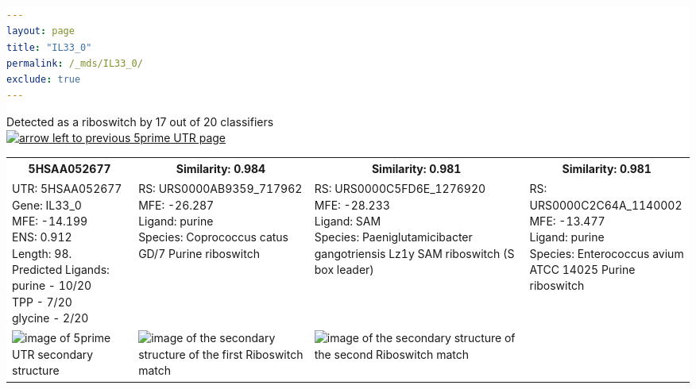 ```yaml
---
layout: page
title: "IL33_0"
permalink: /_mds/IL33_0/
exclude: true
---
```


<link rel="stylesheet" href="../../custom.css">


<div> Detected as a riboswitch by 17 out of 20 classifiers </div>



<div class="row" >
  <div class="column">
    <a href="../../_mds/CA5B_0/"><span title="Previous 5 prime UTR"><img src="../../icons/arrow_left.png" alt="arrow left to previous 5prime UTR page" style="width:100%"></span></a>
  </div>
  <div class="column_center">
    <table>
      <tr>
        <span title="5 prime UTR information"><th>5HSAA052677</th></span>
        <span title="Similarity of the first riboswitch match"><th>Similarity: 0.984</th></span>
        <span title="Similarity of the second riboswitch match"><th>Similarity: 0.981</th></span>
        <span title=Similarity of the third riboswitch match""><th>Similarity: 0.981</th></span>
      </tr>
        <tr>
            <td>
                    UTR: 5HSAA052677<br>
                    Gene: IL33_0<br>
                    MFE: -14.199<br>
                    ENS: 0.912<br>
                    Length: 98.<br>
                    Predicted Ligands:<br>
                    purine - 10/20<br>
                    TPP - 7/20<br>
                    glycine - 2/20<br>         
            </td>
            <td>
                    RS: URS0000AB9359_717962<br>
                    MFE: -26.287<br>
                    Ligand: purine<br>
                    Species: Coprococcus catus GD/7 Purine riboswitch<br>
            </td>
            <td>
                    RS: URS0000C5FD6E_1276920<br>
                    MFE: -28.233<br>
                    Ligand: SAM<br>
                    Species: Paeniglutamicibacter gangotriensis Lz1y SAM riboswitch (S box leader)<br>
            </td>
            <td>
                    RS: URS0000C2C64A_1140002<br>
                    MFE: -13.477<br>
                    Ligand: purine<br>
                Species: Enterococcus avium ATCC 14025 Purine riboswitch<br>
            </td>
        </tr>
      <tr>
        <td><span title="NUPACK MFE secondary structure of the 5 prime UTR (100 folding simulations)"><img src="../../alns/dot/UTR_5HSAA052677_555.png" alt="image of 5prime UTR secondary structure" style="width:100%"></span></td>
        <td><span title="NUPACK MFE secondary structure of the first riboswitch match (100 folding simulations)"><img src="../../alns/dot/RS_URS0000AB9359_717962_555.png" alt="image of the secondary structure of the first Riboswitch match" style="width:100%"></span></td>
        <td><span title="NUPACK MFE secondary structure of the second riboswitch match (100 folding simulations)"><img src="../../alns/dot/RS_URS0000C5FD6E_1276920_555.png" alt="image of the secondary structure of the second Riboswitch match" style="width:100%"></span></td>